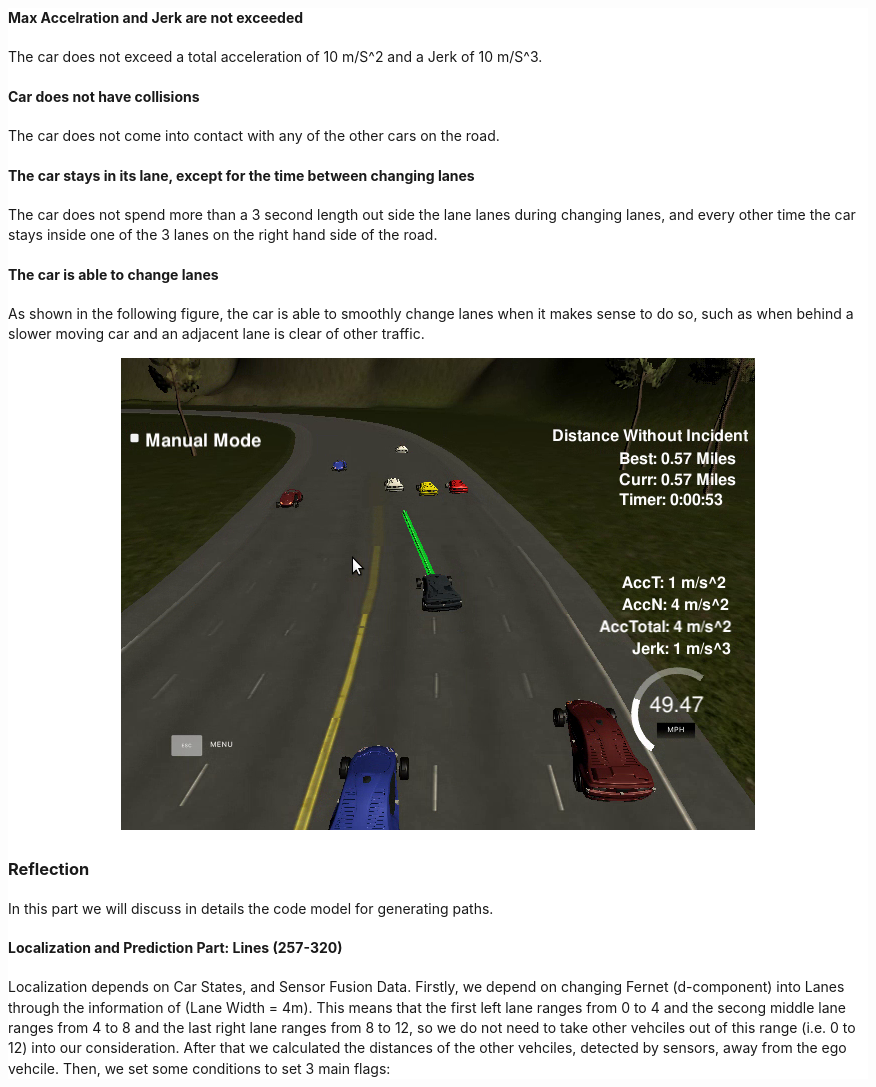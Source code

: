 #### Max Accelration and Jerk are not exceeded
The car does not exceed a total acceleration of 10 m/S^2 and a Jerk of 10 m/S^3.

#### Car does not have collisions
The car does not come into contact with any of the other cars on the road.

#### The car stays in its lane, except for the time between changing lanes
The car does not spend more than a 3 second length out side the lane lanes during changing lanes, and every other time the car stays inside one of the 3 lanes on the right hand side of the road.

#### The car is able to change lanes
As shown in the following figure, the car is able to smoothly change lanes when it makes sense to do so, such as when behind a slower moving car and an adjacent lane is clear of other traffic.
<center><img src="Change_Lane.png" ></center>


### Reflection
In this part we will discuss in details the code model for generating paths.

#### Localization and Prediction Part: Lines (257-320)
Localization depends on Car States, and Sensor Fusion Data. Firstly, we depend on changing Fernet (d-component) into Lanes through the information of (Lane Width = 4m). This means that the first left lane ranges from 0 to 4 and the secong middle lane ranges from 4 to 8 and the last right lane ranges from 8 to 12, so we do not need to take other vehciles out of this range (i.e. 0 to 12) into our consideration. After that we calculated the distances of the other vehciles, detected by sensors, away from the ego vehcile. Then, we set some conditions to set 3 main flags:
